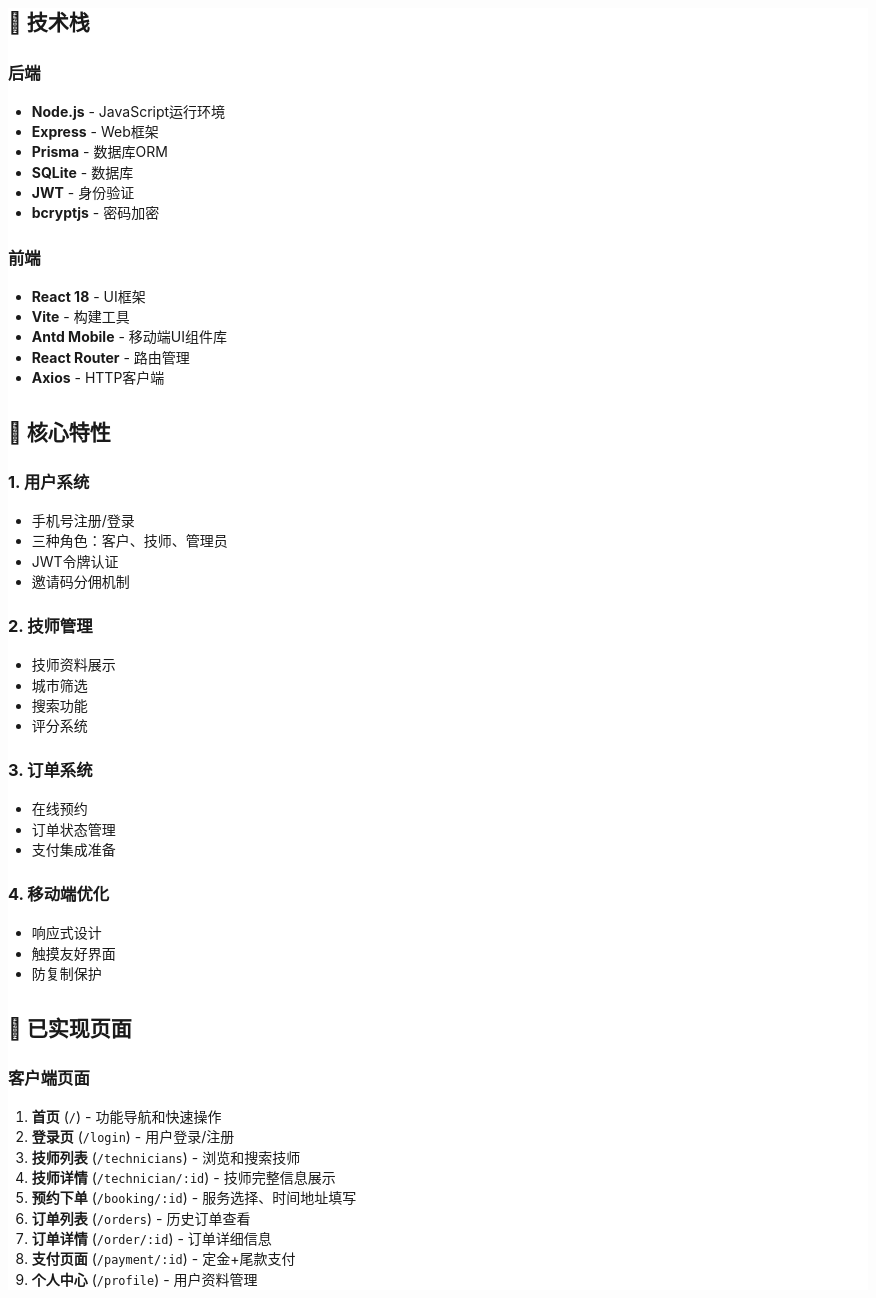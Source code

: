 ## 🔧 技术栈

### 后端
- **Node.js** - JavaScript运行环境
- **Express** - Web框架
- **Prisma** - 数据库ORM
- **SQLite** - 数据库
- **JWT** - 身份验证
- **bcryptjs** - 密码加密

### 前端
- **React 18** - UI框架
- **Vite** - 构建工具
- **Antd Mobile** - 移动端UI组件库
- **React Router** - 路由管理
- **Axios** - HTTP客户端

## 🌟 核心特性

### 1. 用户系统
- 手机号注册/登录
- 三种角色：客户、技师、管理员
- JWT令牌认证
- 邀请码分佣机制

### 2. 技师管理
- 技师资料展示
- 城市筛选
- 搜索功能
- 评分系统

### 3. 订单系统
- 在线预约
- 订单状态管理
- 支付集成准备

### 4. 移动端优化
- 响应式设计
- 触摸友好界面
- 防复制保护

## 📱 已实现页面

### 客户端页面
1. **首页** (`/`) - 功能导航和快速操作
2. **登录页** (`/login`) - 用户登录/注册
3. **技师列表** (`/technicians`) - 浏览和搜索技师
4. **技师详情** (`/technician/:id`) - 技师完整信息展示
5. **预约下单** (`/booking/:id`) - 服务选择、时间地址填写
6. **订单列表** (`/orders`) - 历史订单查看
7. **订单详情** (`/order/:id`) - 订单详细信息
8. **支付页面** (`/payment/:id`) - 定金+尾款支付
9. **个人中心** (`/profile`) - 用户资料管理
